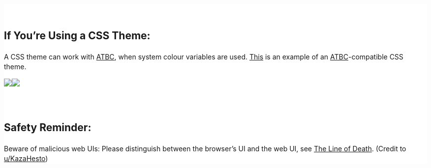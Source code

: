 <br>

## If You’re Using a CSS Theme:

A CSS theme can work with [ATBC](## "Adaptive Tab Bar Colour"), when system colour variables are used. <a href="https://github.com/easonwong-de/WhiteSurFirefoxThemeMacOS">This</a> is an example of an [ATBC](## "Adaptive Tab Bar Colour")-compatible CSS theme.

<img src="https://raw.githubusercontent.com/easonwong-de/WhiteSurFirefoxThemeMacOS/master/githubpreview/White_Sur_%26_ATBC_1.png" width="45%"><img src="https://raw.githubusercontent.com/easonwong-de/WhiteSurFirefoxThemeMacOS/master/githubpreview/White_Sur_%26_ATBC_2.png" width="45%">

<br>

## Safety Reminder:

Beware of malicious web UIs: Please distinguish between the browser’s UI and the web UI, see <a href="https://textslashplain.com/2017/01/14/the-line-of-death/">The Line of Death</a>. (Credit to <a href="https://www.reddit.com/user/KazaHesto/">u/KazaHesto</a>)
